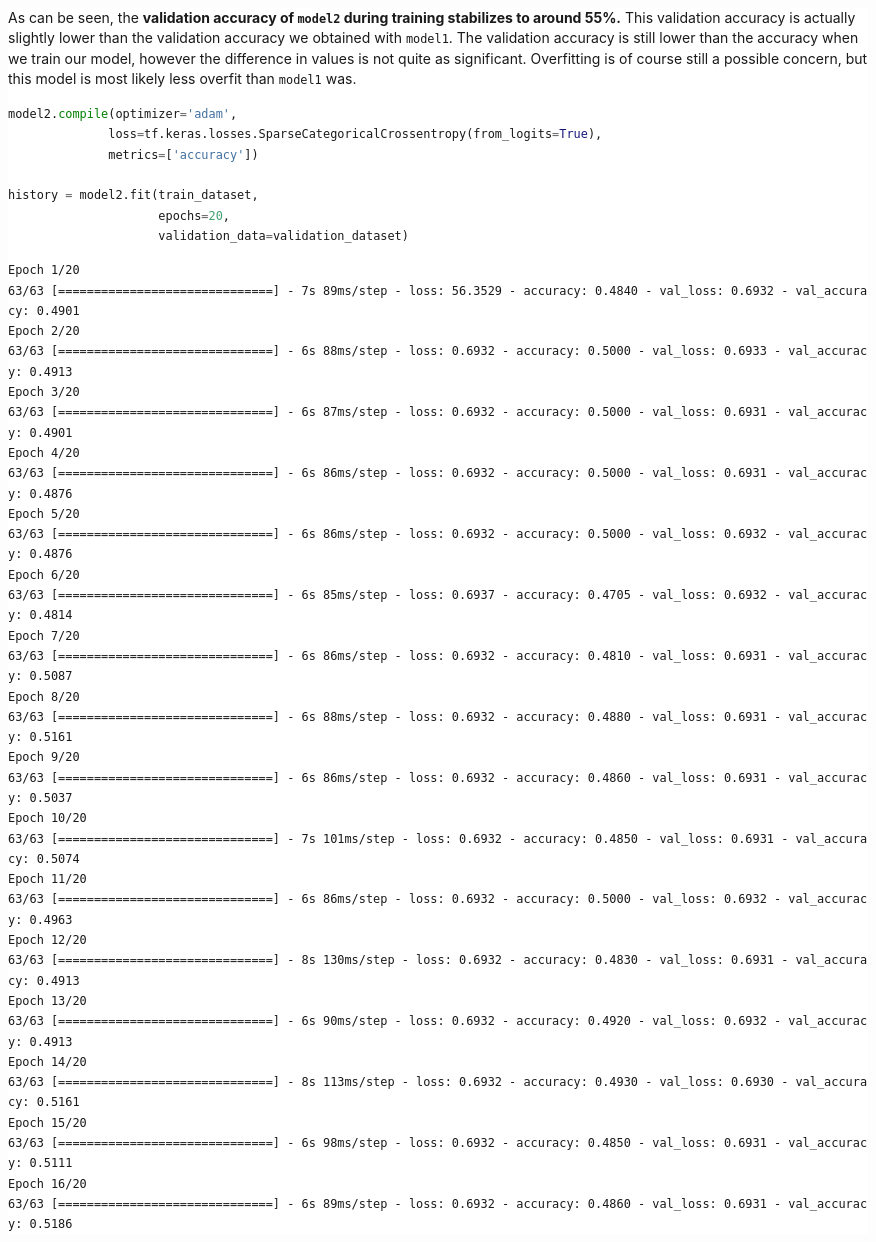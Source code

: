 As can be seen, the **validation accuracy of `model2` during training stabilizes to around 55%.** This validation accuracy is actually slightly lower than the validation accuracy we obtained with `model1`. The validation accuracy is still lower than the accuracy when we train our model, however the difference in values is not quite as significant. Overfitting is of course still a possible concern, but this model is most likely less overfit than `model1` was.


```python
model2.compile(optimizer='adam',
              loss=tf.keras.losses.SparseCategoricalCrossentropy(from_logits=True),
              metrics=['accuracy'])

history = model2.fit(train_dataset, 
                     epochs=20, 
                     validation_data=validation_dataset)
```

    Epoch 1/20
    63/63 [==============================] - 7s 89ms/step - loss: 56.3529 - accuracy: 0.4840 - val_loss: 0.6932 - val_accuracy: 0.4901
    Epoch 2/20
    63/63 [==============================] - 6s 88ms/step - loss: 0.6932 - accuracy: 0.5000 - val_loss: 0.6933 - val_accuracy: 0.4913
    Epoch 3/20
    63/63 [==============================] - 6s 87ms/step - loss: 0.6932 - accuracy: 0.5000 - val_loss: 0.6931 - val_accuracy: 0.4901
    Epoch 4/20
    63/63 [==============================] - 6s 86ms/step - loss: 0.6932 - accuracy: 0.5000 - val_loss: 0.6931 - val_accuracy: 0.4876
    Epoch 5/20
    63/63 [==============================] - 6s 86ms/step - loss: 0.6932 - accuracy: 0.5000 - val_loss: 0.6932 - val_accuracy: 0.4876
    Epoch 6/20
    63/63 [==============================] - 6s 85ms/step - loss: 0.6937 - accuracy: 0.4705 - val_loss: 0.6932 - val_accuracy: 0.4814
    Epoch 7/20
    63/63 [==============================] - 6s 86ms/step - loss: 0.6932 - accuracy: 0.4810 - val_loss: 0.6931 - val_accuracy: 0.5087
    Epoch 8/20
    63/63 [==============================] - 6s 88ms/step - loss: 0.6932 - accuracy: 0.4880 - val_loss: 0.6931 - val_accuracy: 0.5161
    Epoch 9/20
    63/63 [==============================] - 6s 86ms/step - loss: 0.6932 - accuracy: 0.4860 - val_loss: 0.6931 - val_accuracy: 0.5037
    Epoch 10/20
    63/63 [==============================] - 7s 101ms/step - loss: 0.6932 - accuracy: 0.4850 - val_loss: 0.6931 - val_accuracy: 0.5074
    Epoch 11/20
    63/63 [==============================] - 6s 86ms/step - loss: 0.6932 - accuracy: 0.5000 - val_loss: 0.6932 - val_accuracy: 0.4963
    Epoch 12/20
    63/63 [==============================] - 8s 130ms/step - loss: 0.6932 - accuracy: 0.4830 - val_loss: 0.6931 - val_accuracy: 0.4913
    Epoch 13/20
    63/63 [==============================] - 6s 90ms/step - loss: 0.6932 - accuracy: 0.4920 - val_loss: 0.6932 - val_accuracy: 0.4913
    Epoch 14/20
    63/63 [==============================] - 8s 113ms/step - loss: 0.6932 - accuracy: 0.4930 - val_loss: 0.6930 - val_accuracy: 0.5161
    Epoch 15/20
    63/63 [==============================] - 6s 98ms/step - loss: 0.6932 - accuracy: 0.4850 - val_loss: 0.6931 - val_accuracy: 0.5111
    Epoch 16/20
    63/63 [==============================] - 6s 89ms/step - loss: 0.6932 - accuracy: 0.4860 - val_loss: 0.6931 - val_accuracy: 0.5186